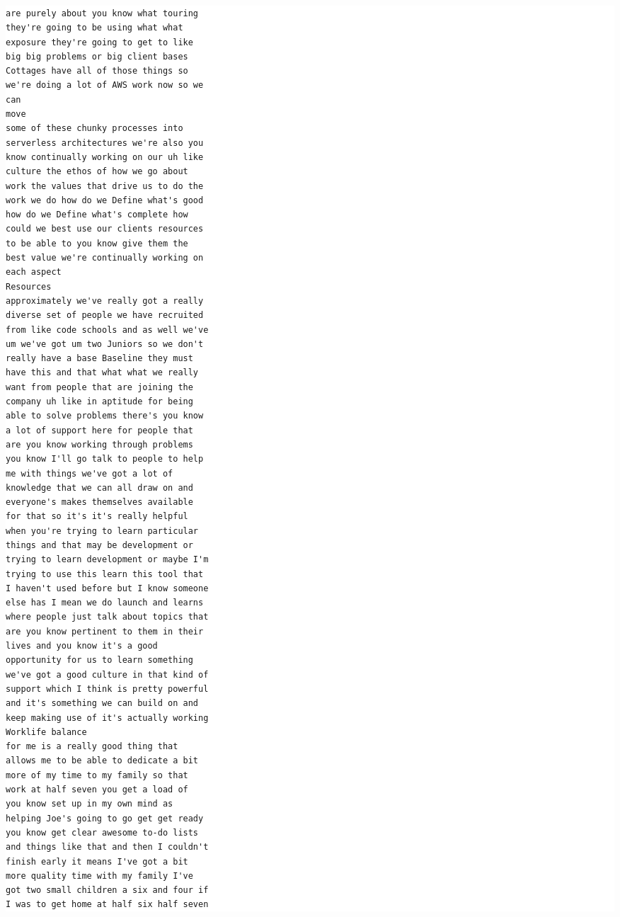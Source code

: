 ```txt
are purely about you know what touring
they're going to be using what what
exposure they're going to get to like
big big problems or big client bases
Cottages have all of those things so
we're doing a lot of AWS work now so we
can
move
some of these chunky processes into
serverless architectures we're also you
know continually working on our uh like
culture the ethos of how we go about
work the values that drive us to do the
work we do how do we Define what's good
how do we Define what's complete how
could we best use our clients resources
to be able to you know give them the
best value we're continually working on
each aspect
Resources
approximately we've really got a really
diverse set of people we have recruited
from like code schools and as well we've
um we've got um two Juniors so we don't
really have a base Baseline they must
have this and that what what we really
want from people that are joining the
company uh like in aptitude for being
able to solve problems there's you know
a lot of support here for people that
are you know working through problems
you know I'll go talk to people to help
me with things we've got a lot of
knowledge that we can all draw on and
everyone's makes themselves available
for that so it's it's really helpful
when you're trying to learn particular
things and that may be development or
trying to learn development or maybe I'm
trying to use this learn this tool that
I haven't used before but I know someone
else has I mean we do launch and learns
where people just talk about topics that
are you know pertinent to them in their
lives and you know it's a good
opportunity for us to learn something
we've got a good culture in that kind of
support which I think is pretty powerful
and it's something we can build on and
keep making use of it's actually working
Worklife balance
for me is a really good thing that
allows me to be able to dedicate a bit
more of my time to my family so that
work at half seven you get a load of
you know set up in my own mind as
helping Joe's going to go get get ready
you know get clear awesome to-do lists
and things like that and then I couldn't
finish early it means I've got a bit
more quality time with my family I've
got two small children a six and four if
I was to get home at half six half seven
```